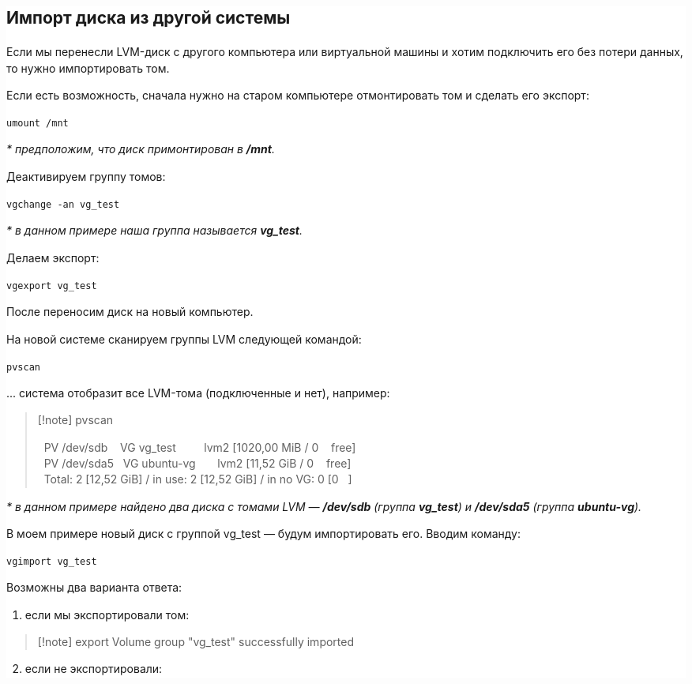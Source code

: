 ## Импорт диска из другой системы

Если мы перенесли LVM-диск с другого компьютера или виртуальной машины и хотим подключить его без потери данных, то нужно импортировать том.

Если есть возможность, сначала нужно на старом компьютере отмонтировать том и сделать его экспорт:

```
umount /mnt
```

_* предположим, что диск примонтирован в **/mnt**._

Деактивируем группу томов:

```
vgchange -an vg_test
```

_* в данном примере наша группа называется **vg_test**._

Делаем экспорт:

```
vgexport vg_test

```
После переносим диск на новый компьютер.

На новой системе сканируем группы LVM следующей командой:

```
pvscan
```

... система отобразит все LVM-тома (подключенные и нет), например:
> [!note] pvscan
> 
>   PV /dev/sdb    VG vg_test         lvm2 [1020,00 MiB / 0    free]  
>   PV /dev/sda5   VG ubuntu-vg       lvm2 [11,52 GiB / 0    free]  
>   Total: 2 [12,52 GiB] / in use: 2 [12,52 GiB] / in no VG: 0 [0   ]


_* в данном примере найдено два диска с томами LVM — **/dev/sdb** (группа **vg_test**) и **/dev/sda5** (группа **ubuntu-vg**)._

В моем примере новый диск с группой vg_test — будум импортировать его. Вводим команду:

```
vgimport vg_test
```

Возможны два варианта ответа:

1) если мы экспортировали том:

> [!note] export
> Volume group "vg_test" successfully imported


2) если не экспортировали:
